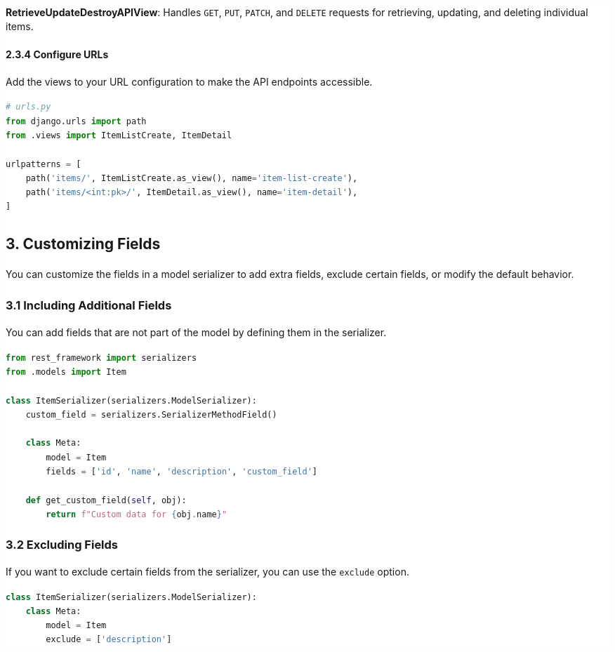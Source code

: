 **RetrieveUpdateDestroyAPIView**: Handles `GET`, `PUT`, `PATCH`, and `DELETE` requests for retrieving, updating, and deleting individual items.

#### 2.3.4 Configure URLs

Add the views to your URL configuration to make the API endpoints accessible.

```python
# urls.py
from django.urls import path
from .views import ItemListCreate, ItemDetail

urlpatterns = [
    path('items/', ItemListCreate.as_view(), name='item-list-create'),
    path('items/<int:pk>/', ItemDetail.as_view(), name='item-detail'),
]
```

## 3. Customizing Fields

You can customize the fields in a model serializer to add extra fields, exclude certain fields, or modify the default behavior.

### 3.1 Including Additional Fields

You can add fields that are not part of the model by defining them in the serializer.

```python
from rest_framework import serializers
from .models import Item

class ItemSerializer(serializers.ModelSerializer):
    custom_field = serializers.SerializerMethodField()

    class Meta:
        model = Item
        fields = ['id', 'name', 'description', 'custom_field']

    def get_custom_field(self, obj):
        return f"Custom data for {obj.name}"
```

###

### 3.2 Excluding Fields

If you want to exclude certain fields from the serializer, you can use the `exclude` option.

```python
class ItemSerializer(serializers.ModelSerializer):
    class Meta:
        model = Item
        exclude = ['description']
```
